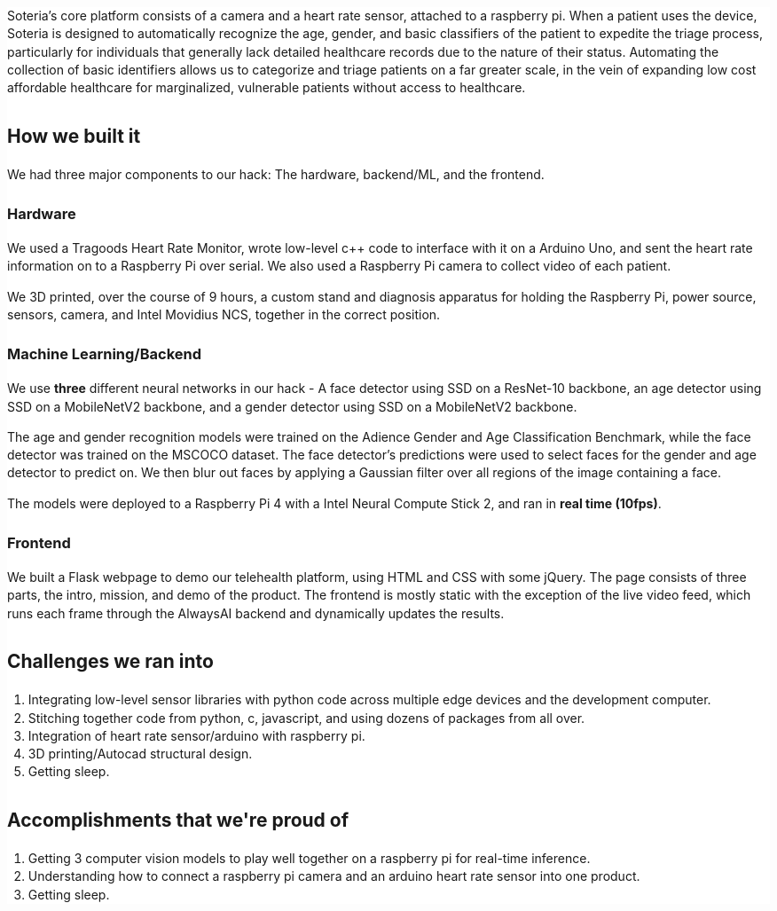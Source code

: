 Soteria’s core platform consists of a camera and a heart rate sensor, attached to a raspberry pi. When a patient uses the device, Soteria is designed to automatically recognize the age, gender, and basic classifiers of the patient to expedite the triage process, particularly for individuals that generally lack detailed healthcare records due to the nature of their status. Automating the collection of basic identifiers allows us to categorize and triage patients on a far greater scale, in the vein of expanding low cost affordable healthcare for marginalized, vulnerable patients without access to healthcare.

## How we built it
We had three major components to our hack: The hardware, backend/ML, and the frontend.

### Hardware

We used a Tragoods Heart Rate Monitor, wrote low-level c++ code to interface with it on a Arduino Uno, and sent the heart rate information on to a Raspberry Pi over serial. We also used a Raspberry Pi camera to collect video of each patient.

We 3D printed, over the course of 9 hours, a custom stand and diagnosis apparatus for holding the Raspberry Pi, power source, sensors, camera, and Intel Movidius NCS, together in the correct position.

### Machine Learning/Backend
We use **three** different neural networks in our hack - A face detector using SSD on a ResNet-10 backbone, an age detector using SSD on a MobileNetV2 backbone, and a gender detector using SSD on a MobileNetV2 backbone.

The age and gender recognition models were trained on the Adience Gender and Age Classification Benchmark, while the face detector was trained on the MSCOCO dataset. The face detector’s predictions were used to select faces for the gender and age detector to predict on. We then blur out faces by applying a Gaussian filter over all regions of the image containing a face.

The models were deployed to a Raspberry Pi 4 with a Intel Neural Compute Stick 2, and ran in **real time (10fps)**. 

### Frontend
We built a Flask webpage to demo our telehealth platform, using HTML and CSS with some jQuery. The page consists of three parts, the intro, mission, and demo of the product. The frontend is mostly static with the exception of the live video feed, which runs each frame through the AlwaysAI backend and dynamically updates the results.

## Challenges we ran into
1. Integrating low-level sensor libraries with python code across multiple edge devices and the development computer. 
2. Stitching together code from python, c, javascript, and using dozens of packages from all over.
3. Integration of heart rate sensor/arduino with raspberry pi.
4. 3D printing/Autocad structural design.
5. Getting sleep.

## Accomplishments that we're proud of
1. Getting 3 computer vision models to play well together on a raspberry pi for real-time inference. 
2. Understanding how to connect a raspberry pi camera and an arduino heart rate sensor into one product. 
3. Getting sleep.
